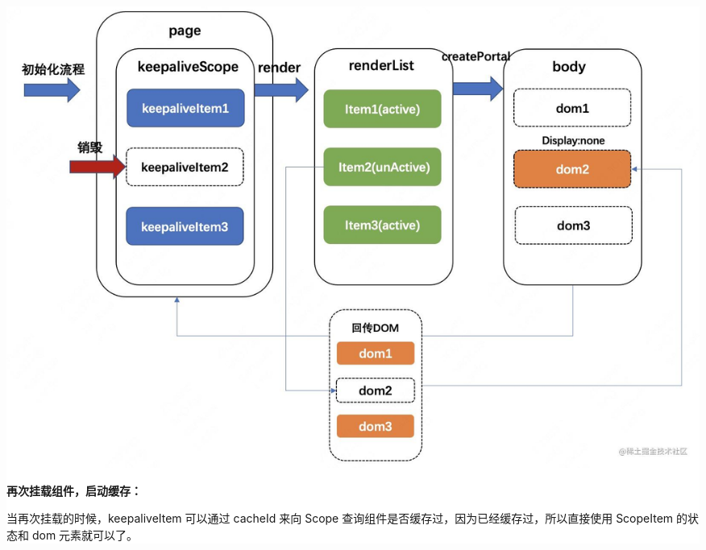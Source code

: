 ![2.jpeg](./images/ee52aa5a12ce48d9bd4639720a0833e1~tplv-k3u1fbpfcp-watermark.image.png)

**再次挂载组件，启动缓存：**

当再次挂载的时候，keepaliveItem 可以通过 cacheId 来向 Scope 查询组件是否缓存过，因为已经缓存过，所以直接使用 ScopeItem 的状态和 dom 元素就可以了。


